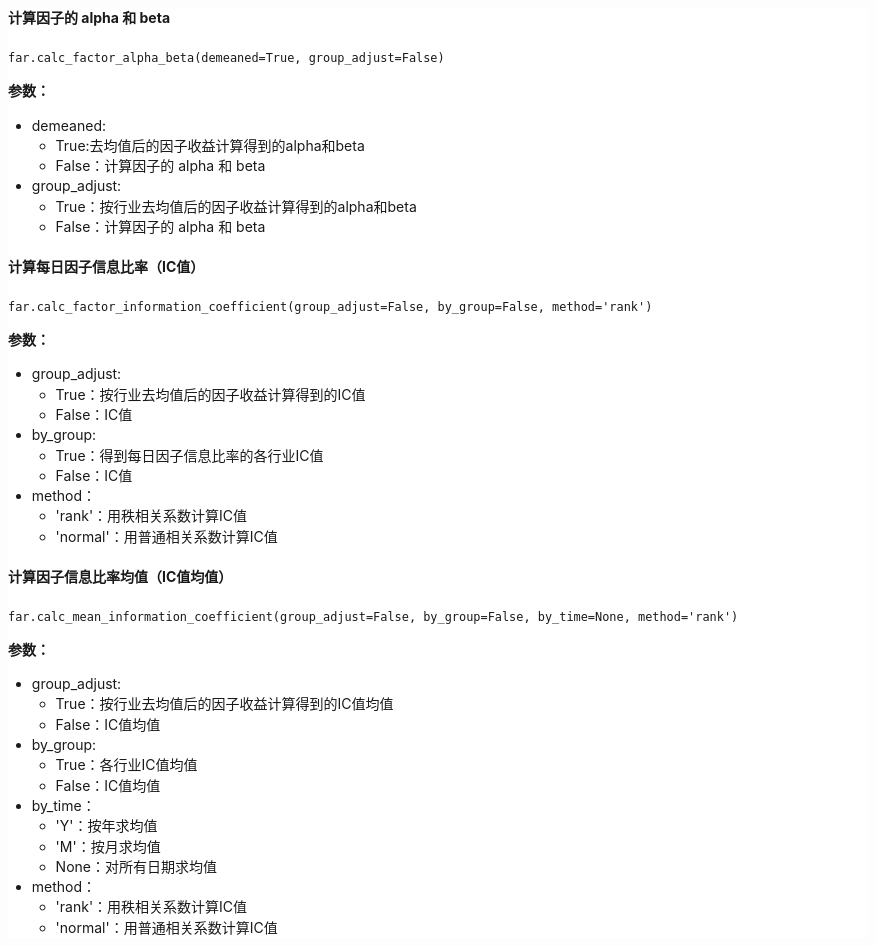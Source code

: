 #### 计算因子的 alpha 和 beta

```
far.calc_factor_alpha_beta(demeaned=True, group_adjust=False)
```

**参数：**

- demeaned:
    - True:去均值后的因子收益计算得到的alpha和beta
    - False：计算因子的 alpha 和 beta
- group_adjust:
    - True：按行业去均值后的因子收益计算得到的alpha和beta
    - False：计算因子的 alpha 和 beta

#### 计算每日因子信息比率（IC值）

```
far.calc_factor_information_coefficient(group_adjust=False, by_group=False, method='rank')
```

**参数：**

- group_adjust:
    - True：按行业去均值后的因子收益计算得到的IC值
    - False：IC值
- by_group:
    - True：得到每日因子信息比率的各行业IC值
    - False：IC值
- method：
    - 'rank'：用秩相关系数计算IC值
    - 'normal'：用普通相关系数计算IC值

#### 计算因子信息比率均值（IC值均值）

```
far.calc_mean_information_coefficient(group_adjust=False, by_group=False, by_time=None, method='rank')
```

**参数：**

- group_adjust:
    - True：按行业去均值后的因子收益计算得到的IC值均值
    - False：IC值均值
- by_group:
    - True：各行业IC值均值
    - False：IC值均值
- by_time：
    - 'Y'：按年求均值
    - 'M'：按月求均值
    - None：对所有日期求均值
- method：
    - 'rank'：用秩相关系数计算IC值
    - 'normal'：用普通相关系数计算IC值
